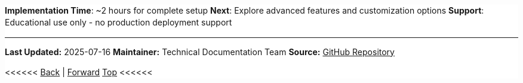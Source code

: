 
**Implementation Time**: ~2 hours for complete setup
**Next**: Explore advanced features and customization options
**Support**: Educational use only - no production deployment support

---

**Last Updated:** 2025-07-16
**Maintainer:** Technical Documentation Team
**Source:** [GitHub Repository](https://github.com/s-a-c/chinook)

<<<<<<
[Back](010-overview.md) | [Forward](030-educational-scope.md)
[Top](#chinook-implementation-quickstart-guide)
<<<<<<
